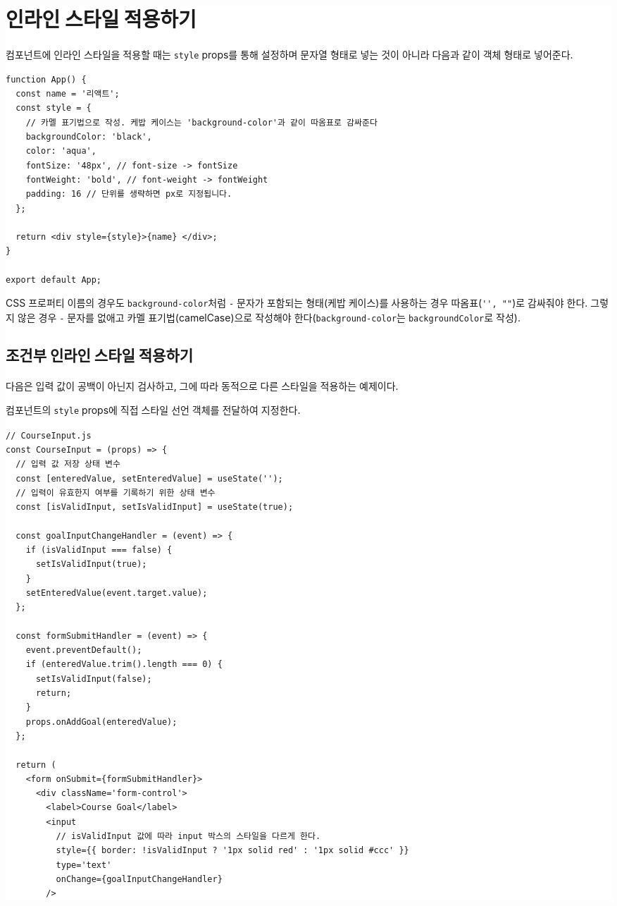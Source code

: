# 인라인 스타일 적용하기

컴포넌트에 인라인 스타일을 적용할 때는 `style` props를 통해 설정하며 문자열 형태로 넣는 것이 아니라 다음과 같이 객체 형태로 넣어준다.

```
function App() {
  const name = '리액트';
  const style = {
    // 카멜 표기법으로 작성. 케밥 케이스는 'background-color'과 같이 따옴표로 감싸준다
    backgroundColor: 'black',
    color: 'aqua',
    fontSize: '48px', // font-size -> fontSize
    fontWeight: 'bold', // font-weight -> fontWeight
    padding: 16 // 단위를 생략하면 px로 지정됩니다.
  };

  return <div style={style}>{name} </div>;
}

export default App;
```

CSS 프로퍼티 이름의 경우도 `background-color`처럼 `-` 문자가 포함되는 형태(케밥 케이스)를 사용하는 경우 따옴표(`'', ""`)로 감싸줘야 한다. 그렇지 않은 경우 `-` 문자를 없애고 카멜 표기법(camelCase)으로 작성해야 한다(`background-color`는 `backgroundColor`로 작성).

## 조건부 인라인 스타일 적용하기

다음은 입력 값이 공백이 아닌지 검사하고, 그에 따라 동적으로 다른 스타일을 적용하는 예제이다.

컴포넌트의 `style` props에 직접 스타일 선언 객체를 전달하여 지정한다.

```
// CourseInput.js
const CourseInput = (props) => {
  // 입력 값 저장 상태 변수
  const [enteredValue, setEnteredValue] = useState('');
  // 입력이 유효한지 여부를 기록하기 위한 상태 변수
  const [isValidInput, setIsValidInput] = useState(true);

  const goalInputChangeHandler = (event) => {
    if (isValidInput === false) {
      setIsValidInput(true);
    }
    setEnteredValue(event.target.value);
  };

  const formSubmitHandler = (event) => {
    event.preventDefault();
    if (enteredValue.trim().length === 0) {
      setIsValidInput(false);
      return;
    }
    props.onAddGoal(enteredValue);
  };

  return (
    <form onSubmit={formSubmitHandler}>
      <div className='form-control'>
        <label>Course Goal</label>
        <input
          // isValidInput 값에 따라 input 박스의 스타일을 다르게 한다.
          style={{ border: !isValidInput ? '1px solid red' : '1px solid #ccc' }}
          type='text'
          onChange={goalInputChangeHandler}
        />
```